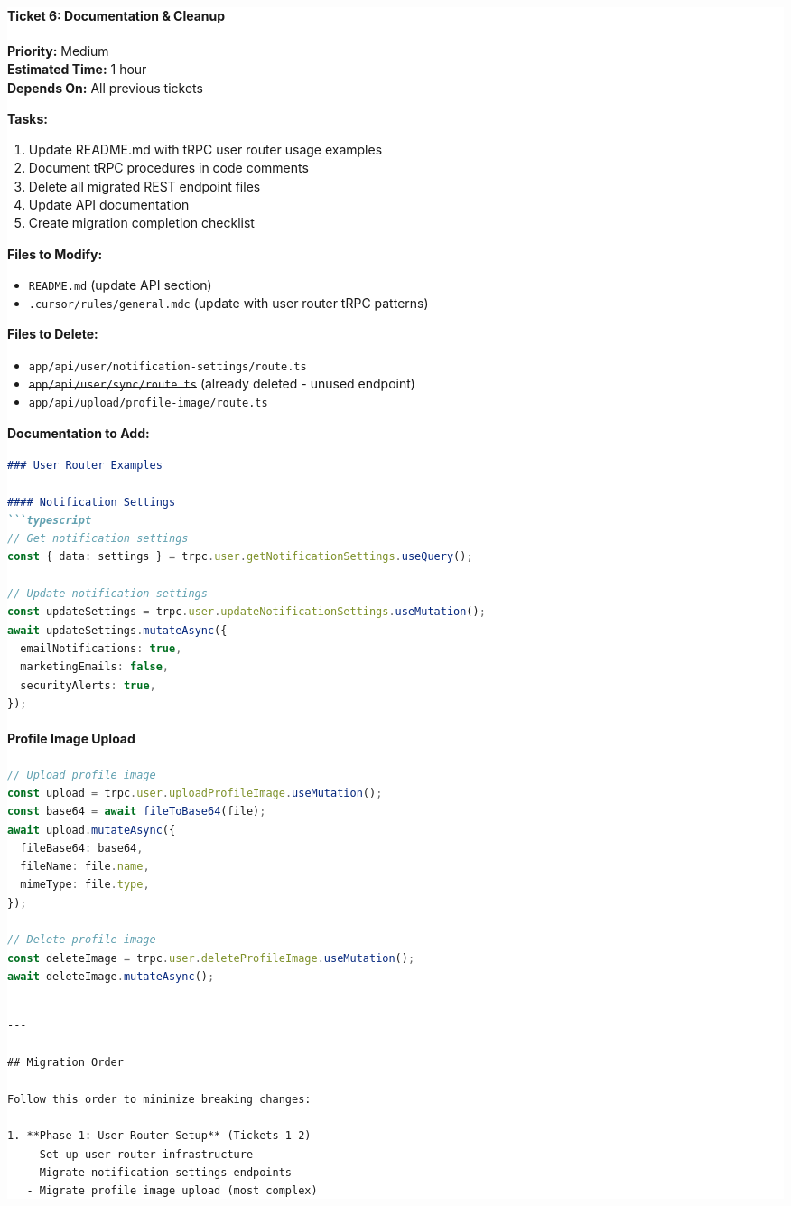 
#### Ticket 6: Documentation & Cleanup
**Priority:** Medium  
**Estimated Time:** 1 hour  
**Depends On:** All previous tickets

**Tasks:**
1. Update README.md with tRPC user router usage examples
2. Document tRPC procedures in code comments
3. Delete all migrated REST endpoint files
4. Update API documentation
5. Create migration completion checklist

**Files to Modify:**
- `README.md` (update API section)
- `.cursor/rules/general.mdc` (update with user router tRPC patterns)

**Files to Delete:**
- `app/api/user/notification-settings/route.ts`
- ~~`app/api/user/sync/route.ts`~~ (already deleted - unused endpoint)
- `app/api/upload/profile-image/route.ts`

**Documentation to Add:**
```markdown
### User Router Examples

#### Notification Settings
```typescript
// Get notification settings
const { data: settings } = trpc.user.getNotificationSettings.useQuery();

// Update notification settings
const updateSettings = trpc.user.updateNotificationSettings.useMutation();
await updateSettings.mutateAsync({
  emailNotifications: true,
  marketingEmails: false,
  securityAlerts: true,
});
```

#### Profile Image Upload
```typescript
// Upload profile image
const upload = trpc.user.uploadProfileImage.useMutation();
const base64 = await fileToBase64(file);
await upload.mutateAsync({
  fileBase64: base64,
  fileName: file.name,
  mimeType: file.type,
});

// Delete profile image
const deleteImage = trpc.user.deleteProfileImage.useMutation();
await deleteImage.mutateAsync();
```
```

---

## Migration Order

Follow this order to minimize breaking changes:

1. **Phase 1: User Router Setup** (Tickets 1-2)
   - Set up user router infrastructure
   - Migrate notification settings endpoints
   - Migrate profile image upload (most complex)
```